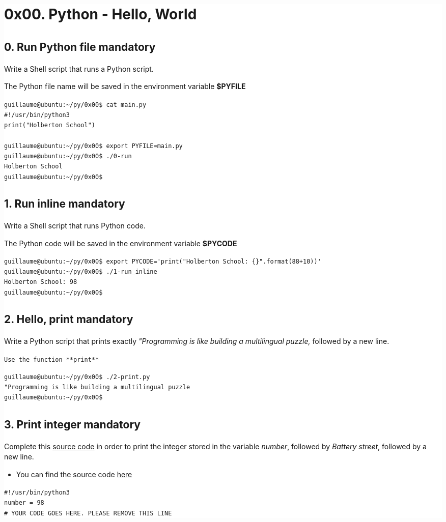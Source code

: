 # **0x00. Python - Hello, World**

## 0. Run Python file mandatory

Write a Shell script that runs a Python script.

The Python file name will be saved in the environment variable **$PYFILE**
```
guillaume@ubuntu:~/py/0x00$ cat main.py 
#!/usr/bin/python3
print("Holberton School")

guillaume@ubuntu:~/py/0x00$ export PYFILE=main.py
guillaume@ubuntu:~/py/0x00$ ./0-run
Holberton School
guillaume@ubuntu:~/py/0x00$ 
```

## 1. Run inline mandatory

Write a Shell script that runs Python code.

The Python code will be saved in the environment variable **$PYCODE**
```
guillaume@ubuntu:~/py/0x00$ export PYCODE='print("Holberton School: {}".format(88+10))'
guillaume@ubuntu:~/py/0x00$ ./1-run_inline 
Holberton School: 98
guillaume@ubuntu:~/py/0x00$ 
```

## 2. Hello, print mandatory

Write a Python script that prints exactly *"Programming is like building a multilingual puzzle,* followed by a new line.

    Use the function **print**
```
guillaume@ubuntu:~/py/0x00$ ./2-print.py 
"Programming is like building a multilingual puzzle
guillaume@ubuntu:~/py/0x00$
```

## 3. Print integer mandatory

Complete this [source code](https://github.com/holbertonschool/0x00.py/blob/master/3-print_number.py) in order to print the integer stored in the variable *number*, followed by *Battery street*, followed by a new line.

*    You can find the source code [here](https://github.com/holbertonschool/0x00.py/blob/master/3-print_number.py)

```
#!/usr/bin/python3
number = 98
# YOUR CODE GOES HERE. PLEASE REMOVE THIS LINE
```

